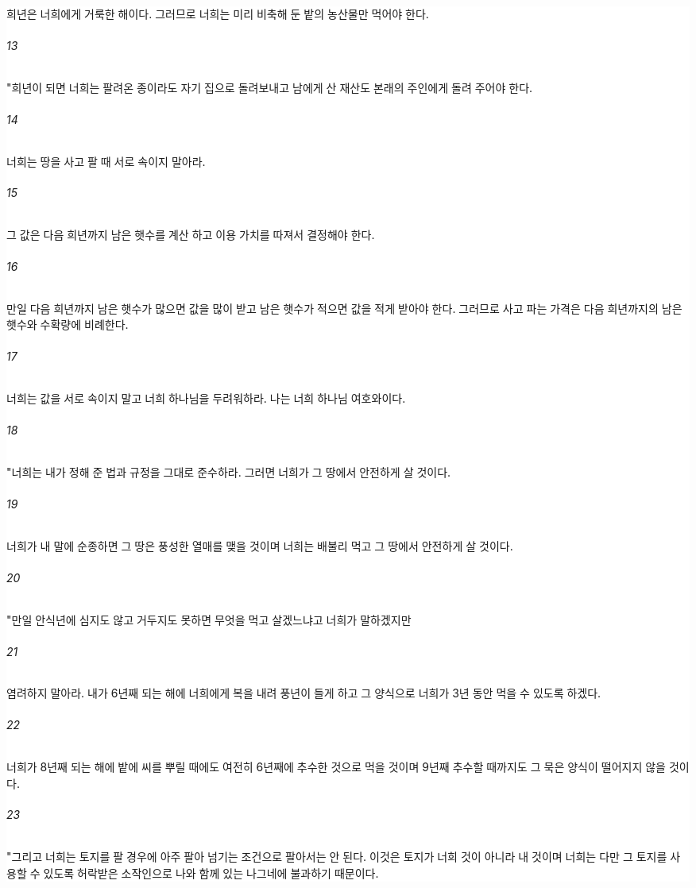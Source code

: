 희년은 너희에게 거룩한 해이다. 그러므로 너희는 미리 비축해 둔 밭의 농산물만 먹어야 한다. 



###### 13 

"희년이 되면 너희는 팔려온 종이라도 자기 집으로 돌려보내고 남에게 산 재산도 본래의 주인에게 돌려 주어야 한다. 



###### 14 

너희는 땅을 사고 팔 때 서로 속이지 말아라. 



###### 15 

그 값은 다음 희년까지 남은 햇수를 계산 하고 이용 가치를 따져서 결정해야 한다. 



###### 16 

만일 다음 희년까지 남은 햇수가 많으면 값을 많이 받고 남은 햇수가 적으면 값을 적게 받아야 한다. 그러므로 사고 파는 가격은 다음 희년까지의 남은 햇수와 수확량에 비례한다. 



###### 17 

너희는 값을 서로 속이지 말고 너희 하나님을 두려워하라. 나는 너희 하나님 여호와이다. 



###### 18 

"너희는 내가 정해 준 법과 규정을 그대로 준수하라. 그러면 너희가 그 땅에서 안전하게 살 것이다. 



###### 19 

너희가 내 말에 순종하면 그 땅은 풍성한 열매를 맺을 것이며 너희는 배불리 먹고 그 땅에서 안전하게 살 것이다. 



###### 20 

"만일 안식년에 심지도 않고 거두지도 못하면 무엇을 먹고 살겠느냐고 너희가 말하겠지만 



###### 21 

염려하지 말아라. 내가 6년째 되는 해에 너희에게 복을 내려 풍년이 들게 하고 그 양식으로 너희가 3년 동안 먹을 수 있도록 하겠다. 



###### 22 

너희가 8년째 되는 해에 밭에 씨를 뿌릴 때에도 여전히 6년째에 추수한 것으로 먹을 것이며 9년째 추수할 때까지도 그 묵은 양식이 떨어지지 않을 것이다. 



###### 23 

"그리고 너희는 토지를 팔 경우에 아주 팔아 넘기는 조건으로 팔아서는 안 된다. 이것은 토지가 너희 것이 아니라 내 것이며 너희는 다만 그 토지를 사용할 수 있도록 허락받은 소작인으로 나와 함께 있는 나그네에 불과하기 때문이다. 
